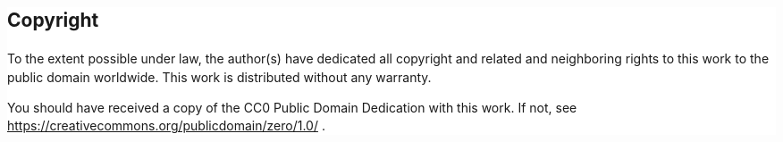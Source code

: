## Copyright

To the extent possible under law, the author(s) have dedicated all
copyright and related and neighboring rights to this work to the public
domain worldwide. This work is distributed without any warranty.

You should have received a copy of the CC0 Public Domain Dedication with
this work. If not, see
<https://creativecommons.org/publicdomain/zero/1.0/> .

